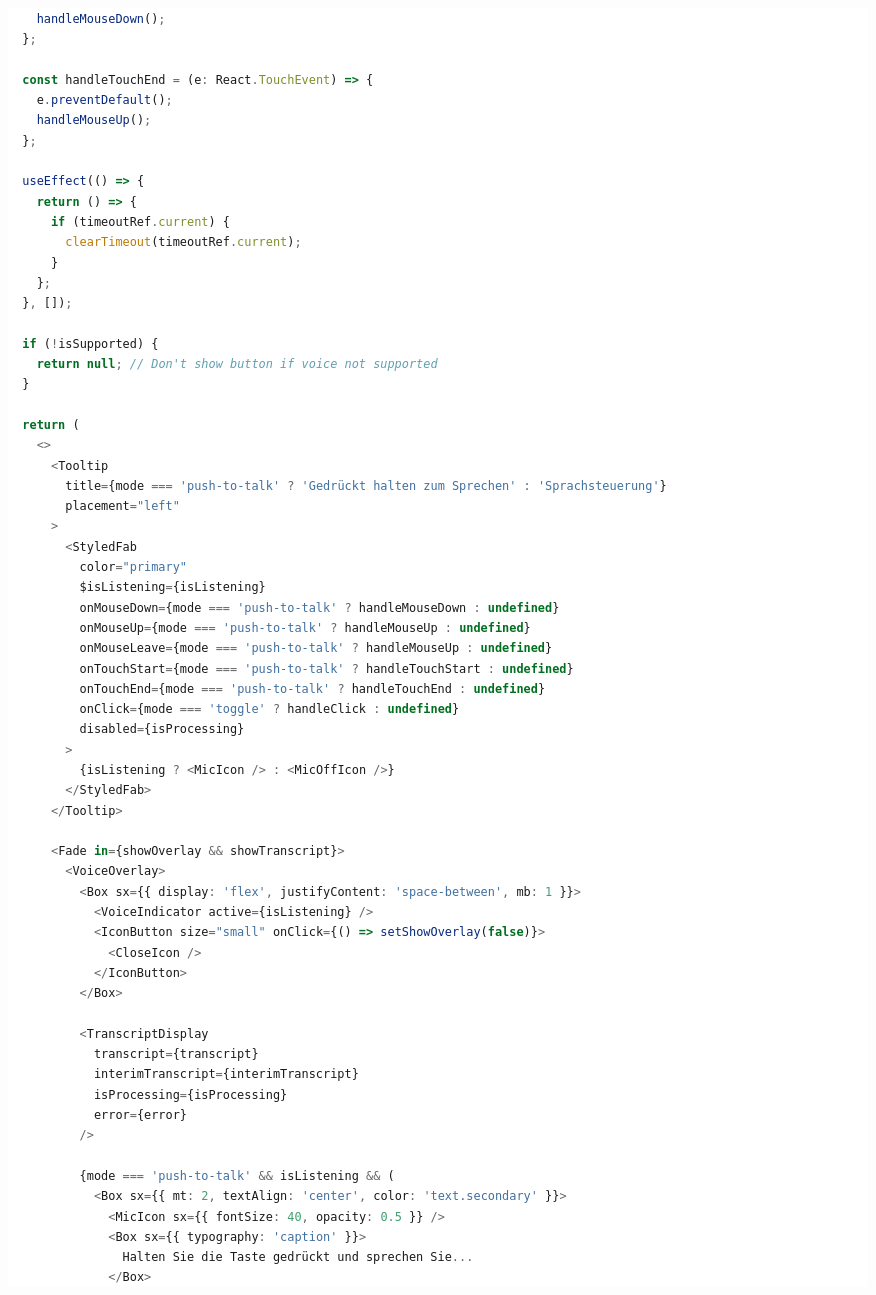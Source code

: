 ```typescript
    handleMouseDown();
  };

  const handleTouchEnd = (e: React.TouchEvent) => {
    e.preventDefault();
    handleMouseUp();
  };

  useEffect(() => {
    return () => {
      if (timeoutRef.current) {
        clearTimeout(timeoutRef.current);
      }
    };
  }, []);

  if (!isSupported) {
    return null; // Don't show button if voice not supported
  }

  return (
    <>
      <Tooltip 
        title={mode === 'push-to-talk' ? 'Gedrückt halten zum Sprechen' : 'Sprachsteuerung'}
        placement="left"
      >
        <StyledFab
          color="primary"
          $isListening={isListening}
          onMouseDown={mode === 'push-to-talk' ? handleMouseDown : undefined}
          onMouseUp={mode === 'push-to-talk' ? handleMouseUp : undefined}
          onMouseLeave={mode === 'push-to-talk' ? handleMouseUp : undefined}
          onTouchStart={mode === 'push-to-talk' ? handleTouchStart : undefined}
          onTouchEnd={mode === 'push-to-talk' ? handleTouchEnd : undefined}
          onClick={mode === 'toggle' ? handleClick : undefined}
          disabled={isProcessing}
        >
          {isListening ? <MicIcon /> : <MicOffIcon />}
        </StyledFab>
      </Tooltip>

      <Fade in={showOverlay && showTranscript}>
        <VoiceOverlay>
          <Box sx={{ display: 'flex', justifyContent: 'space-between', mb: 1 }}>
            <VoiceIndicator active={isListening} />
            <IconButton size="small" onClick={() => setShowOverlay(false)}>
              <CloseIcon />
            </IconButton>
          </Box>
          
          <TranscriptDisplay
            transcript={transcript}
            interimTranscript={interimTranscript}
            isProcessing={isProcessing}
            error={error}
          />
          
          {mode === 'push-to-talk' && isListening && (
            <Box sx={{ mt: 2, textAlign: 'center', color: 'text.secondary' }}>
              <MicIcon sx={{ fontSize: 40, opacity: 0.5 }} />
              <Box sx={{ typography: 'caption' }}>
                Halten Sie die Taste gedrückt und sprechen Sie...
              </Box>
```